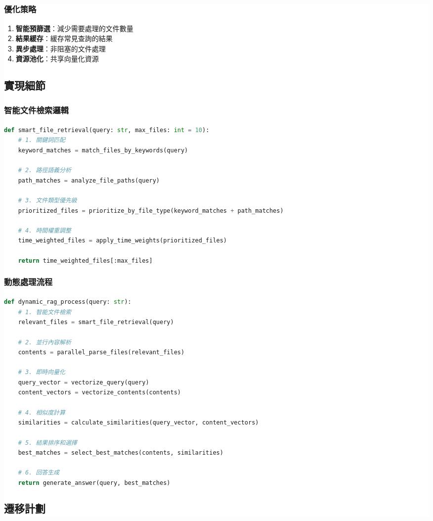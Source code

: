 ### 優化策略
1. **智能預篩選**：減少需要處理的文件數量
2. **結果緩存**：緩存常見查詢的結果
3. **異步處理**：非阻塞的文件處理
4. **資源池化**：共享向量化資源

## 實現細節

### 智能文件檢索邏輯
```python
def smart_file_retrieval(query: str, max_files: int = 10):
    # 1. 關鍵詞匹配
    keyword_matches = match_files_by_keywords(query)
    
    # 2. 路徑語義分析
    path_matches = analyze_file_paths(query)
    
    # 3. 文件類型優先級
    prioritized_files = prioritize_by_file_type(keyword_matches + path_matches)
    
    # 4. 時間權重調整
    time_weighted_files = apply_time_weights(prioritized_files)
    
    return time_weighted_files[:max_files]
```

### 動態處理流程
```python
def dynamic_rag_process(query: str):
    # 1. 智能文件檢索
    relevant_files = smart_file_retrieval(query)
    
    # 2. 並行內容解析
    contents = parallel_parse_files(relevant_files)
    
    # 3. 即時向量化
    query_vector = vectorize_query(query)
    content_vectors = vectorize_contents(contents)
    
    # 4. 相似度計算
    similarities = calculate_similarities(query_vector, content_vectors)
    
    # 5. 結果排序和選擇
    best_matches = select_best_matches(contents, similarities)
    
    # 6. 回答生成
    return generate_answer(query, best_matches)
```

## 遷移計劃
